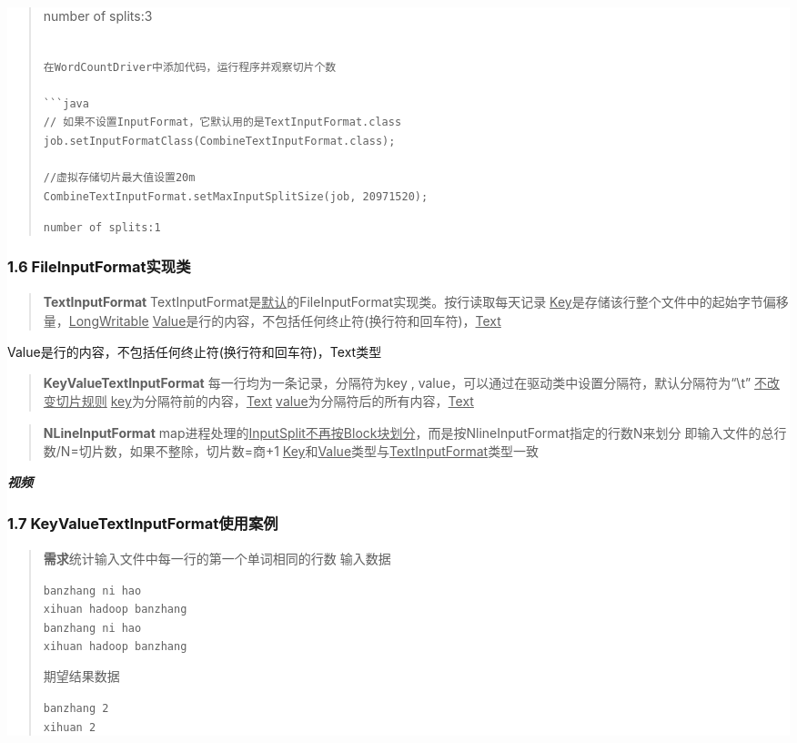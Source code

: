 > ```
>
> ```
> number of splits:3
> ```
>
> 在WordCountDriver中添加代码，运行程序并观察切片个数
>
> ```java
> // 如果不设置InputFormat，它默认用的是TextInputFormat.class
> job.setInputFormatClass(CombineTextInputFormat.class);
> 
> //虚拟存储切片最大值设置20m
> CombineTextInputFormat.setMaxInputSplitSize(job, 20971520);
> ```
>
> ```
> number of splits:1
> ```

### 1.6 FileInputFormat实现类

> **TextInputFormat**
> TextInputFormat是<u>默认</u>的FileInputFormat实现类。按行读取每天记录
> <u>Key</u>是存储该行整个文件中的起始字节偏移量，<u>LongWritable</u>
> <u>Value</u>是行的内容，不包括任何终止符(换行符和回车符)，<u>Text</u>

Value是行的内容，不包括任何终止符(换行符和回车符)，Text类型

> **KeyValueTextInputFormat**
> 每一行均为一条记录，分隔符为key , value，可以通过在驱动类中设置分隔符，默认分隔符为“\t”
> <u>不改变切片规则</u>
> <u>key</u>为分隔符前的内容，<u>Text</u>
> <u>value</u>为分隔符后的所有内容，<u>Text</u>

> **NLineInputFormat**
> map进程处理的<u>InputSplit不再按Block块划分</u>，而是按NlineInputFormat指定的行数N来划分
> 即输入文件的总行数/N=切片数，如果不整除，切片数=商+1
> <u>Key</u>和<u>Value</u>类型与<u>TextInputFormat</u>类型一致

***视频***

### 1.7 KeyValueTextInputFormat使用案例

>**需求**统计输入文件中每一行的第一个单词相同的行数
>输入数据
>```
>banzhang ni hao
>xihuan hadoop banzhang
>banzhang ni hao
>xihuan hadoop banzhang
>```
>期望结果数据
>```
>banzhang 2
>xihuan 2
>```
